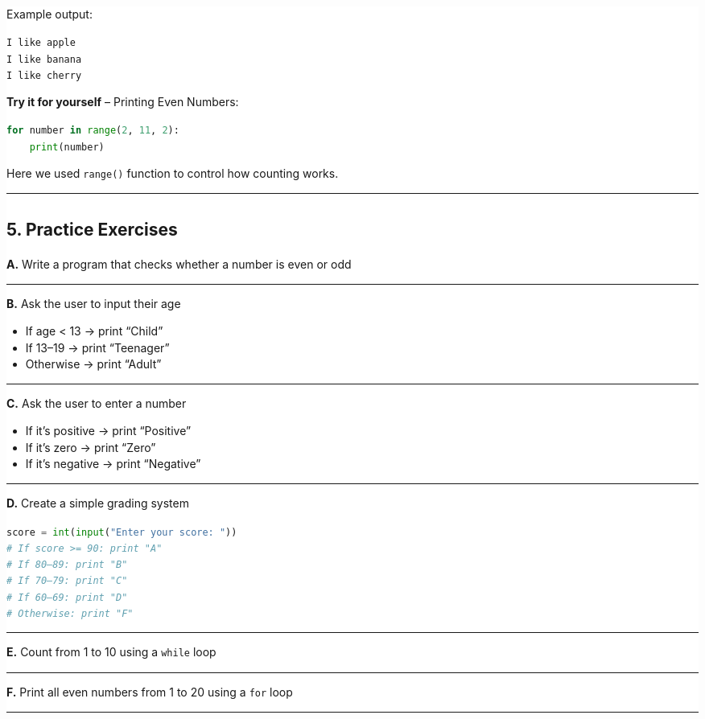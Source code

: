 Example output:
```
I like apple
I like banana
I like cherry
```

**Try it for yourself** – Printing Even Numbers:

```python
for number in range(2, 11, 2):
    print(number)
```
Here we used `range()` function to control how counting works.

---

## **5. Practice Exercises**

**A.** Write a program that checks whether a number is even or odd

---

**B.** Ask the user to input their age
- If age < 13 → print “Child”
- If 13–19 → print “Teenager”
- Otherwise → print “Adult”

---

**C.** Ask the user to enter a number
- If it’s positive → print “Positive”
- If it’s zero → print “Zero”
- If it’s negative → print “Negative”

---

**D.** Create a simple grading system
```python
score = int(input("Enter your score: "))
# If score >= 90: print "A"
# If 80–89: print "B"
# If 70–79: print "C"
# If 60–69: print "D"
# Otherwise: print "F"
```

---

**E.** Count from 1 to 10 using a `while` loop

---

**F.** Print all even numbers from 1 to 20 using a `for` loop

---
